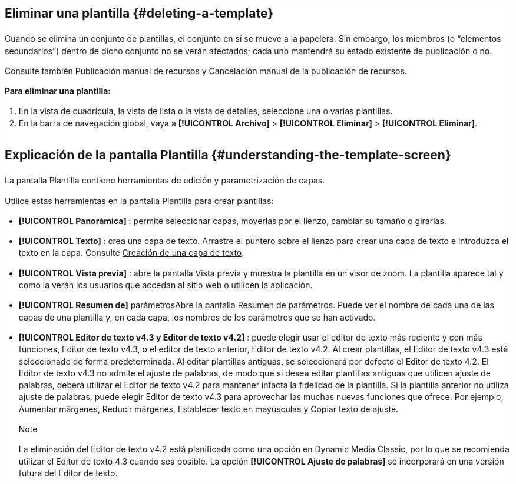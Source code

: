 ## Eliminar una plantilla {#deleting-a-template}

Cuando se elimina un conjunto de plantillas, el conjunto en sí se mueve a la papelera. Sin embargo, los miembros (o “elementos secundarios”) dentro de dicho conjunto no se verán afectados; cada uno mantendrá su estado existente de publicación o no.

Consulte también [Publicación manual de recursos](publishing-files.md#manually_publishing_assets) y [Cancelación manual de la publicación de recursos](publishing-files.md#manually_unpublishing_assets).

**Para eliminar una plantilla:**

1. En la vista de cuadrícula, la vista de lista o la vista de detalles, seleccione una o varias plantillas.
1. En la barra de navegación global, vaya a **[!UICONTROL Archivo]** > **[!UICONTROL Eliminar]** > **[!UICONTROL Eliminar]**.

## Explicación de la pantalla Plantilla {#understanding-the-template-screen}

La pantalla Plantilla contiene herramientas de edición y parametrización de capas.

Utilice estas herramientas en la pantalla Plantilla para crear plantillas:

* **[!UICONTROL Panorámica]** : permite seleccionar capas, moverlas por el lienzo, cambiar su tamaño o girarlas.

* **[!UICONTROL Texto]** : crea una capa de texto. Arrastre el puntero sobre el lienzo para crear una capa de texto e introduzca el texto en la capa. Consulte [Creación de una capa de texto](#creating-a-text-layer).

* **[!UICONTROL Vista previa]** : abre la pantalla Vista previa y muestra la plantilla en un visor de zoom. La plantilla aparece tal y como la verán los usuarios que accedan al sitio web o utilicen la aplicación.

* **[!UICONTROL Resumen de]** parámetrosAbre la pantalla Resumen de parámetros. Puede ver el nombre de cada una de las capas de una plantilla y, en cada capa, los nombres de los parámetros que se han activado.

* **[!UICONTROL Editor de texto v4.3 y Editor de texto v4.2]** : puede elegir usar el editor de texto más reciente y con más funciones, Editor de texto v4.3, o el editor de texto anterior, Editor de texto v4.2. Al crear plantillas, el Editor de texto v4.3 está seleccionado de forma predeterminada. Al editar plantillas antiguas, se seleccionará por defecto el Editor de texto 4.2. El Editor de texto v4.3 no admite el ajuste de palabras, de modo que si desea editar plantillas antiguas que utilicen ajuste de palabras, deberá utilizar el Editor de texto v4.2 para mantener intacta la fidelidad de la plantilla. Si la plantilla anterior no utiliza ajuste de palabras, puede elegir Editor de texto v4.3 para aprovechar las muchas nuevas funciones que ofrece. Por ejemplo, Aumentar márgenes, Reducir márgenes, Establecer texto en mayúsculas y Copiar texto de ajuste.

   >[!NOTE]
   >
   >La eliminación del Editor de texto v4.2 está planificada como una opción en Dynamic Media Classic, por lo que se recomienda utilizar el Editor de texto 4.3 cuando sea posible. La opción **[!UICONTROL Ajuste de palabras]** se incorporará en una versión futura del Editor de texto.
